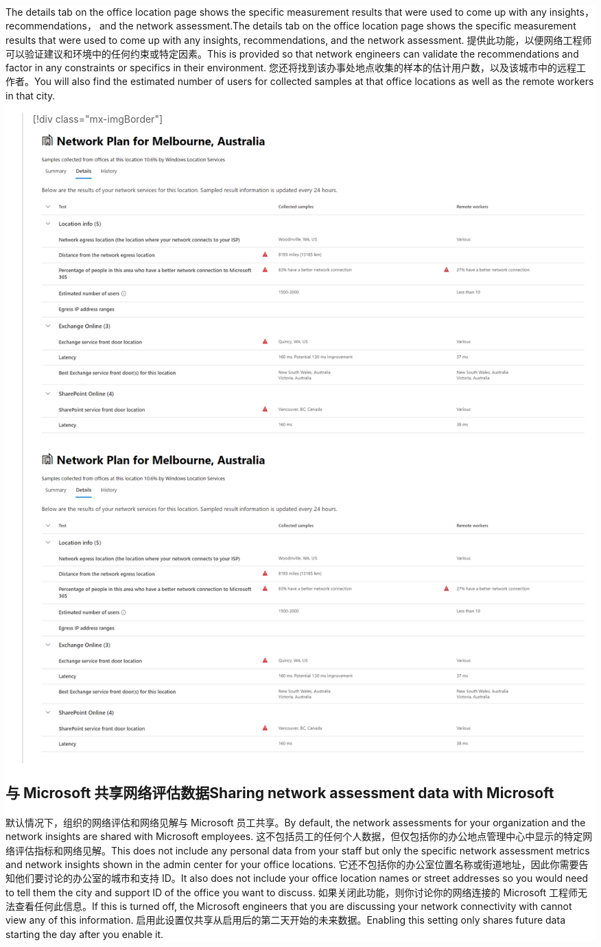 <span data-ttu-id="cde3d-223">The details tab on the office location page shows the specific measurement results that were used to come up with any insights， recommendations， and the network assessment.</span><span class="sxs-lookup"><span data-stu-id="cde3d-223">The details tab on the office location page shows the specific measurement results that were used to come up with any insights, recommendations, and the network assessment.</span></span> <span data-ttu-id="cde3d-224">提供此功能，以便网络工程师可以验证建议和环境中的任何约束或特定因素。</span><span class="sxs-lookup"><span data-stu-id="cde3d-224">This is provided so that network engineers can validate the recommendations and factor in any constraints or specifics in their environment.</span></span> <span data-ttu-id="cde3d-225">您还将找到该办事处地点收集的样本的估计用户数，以及该城市中的远程工作者。</span><span class="sxs-lookup"><span data-stu-id="cde3d-225">You will also find the estimated number of users for collected samples at that office locations as well as the remote workers in that city.</span></span>

> [!div class="mx-imgBorder"]
> <span data-ttu-id="cde3d-226">![特定于位置的详细信息](../media/m365-mac-perf/m365-mac-perf-locations-plan-details-all.png)</span><span class="sxs-lookup"><span data-stu-id="cde3d-226">![Location-specific details](../media/m365-mac-perf/m365-mac-perf-locations-plan-details-all.png)</span></span>

## <a name="sharing-network-assessment-data-with-microsoft"></a><span data-ttu-id="cde3d-227">与 Microsoft 共享网络评估数据</span><span class="sxs-lookup"><span data-stu-id="cde3d-227">Sharing network assessment data with Microsoft</span></span>

<span data-ttu-id="cde3d-228">默认情况下，组织的网络评估和网络见解与 Microsoft 员工共享。</span><span class="sxs-lookup"><span data-stu-id="cde3d-228">By default, the network assessments for your organization and the network insights are shared with Microsoft employees.</span></span> <span data-ttu-id="cde3d-229">这不包括员工的任何个人数据，但仅包括你的办公地点管理中心中显示的特定网络评估指标和网络见解。</span><span class="sxs-lookup"><span data-stu-id="cde3d-229">This does not include any personal data from your staff but only the specific network assessment metrics and network insights shown in the admin center for your office locations.</span></span> <span data-ttu-id="cde3d-230">它还不包括你的办公室位置名称或街道地址，因此你需要告知他们要讨论的办公室的城市和支持 ID。</span><span class="sxs-lookup"><span data-stu-id="cde3d-230">It also does not include your office location names or street addresses so you would need to tell them the city and support ID of the office you want to discuss.</span></span> <span data-ttu-id="cde3d-231">如果关闭此功能，则你讨论你的网络连接的 Microsoft 工程师无法查看任何此信息。</span><span class="sxs-lookup"><span data-stu-id="cde3d-231">If this is turned off, the Microsoft engineers that you are discussing your network connectivity with cannot view any of this information.</span></span> <span data-ttu-id="cde3d-232">启用此设置仅共享从启用后的第二天开始的未来数据。</span><span class="sxs-lookup"><span data-stu-id="cde3d-232">Enabling this setting only shares future data starting the day after you enable it.</span></span>
